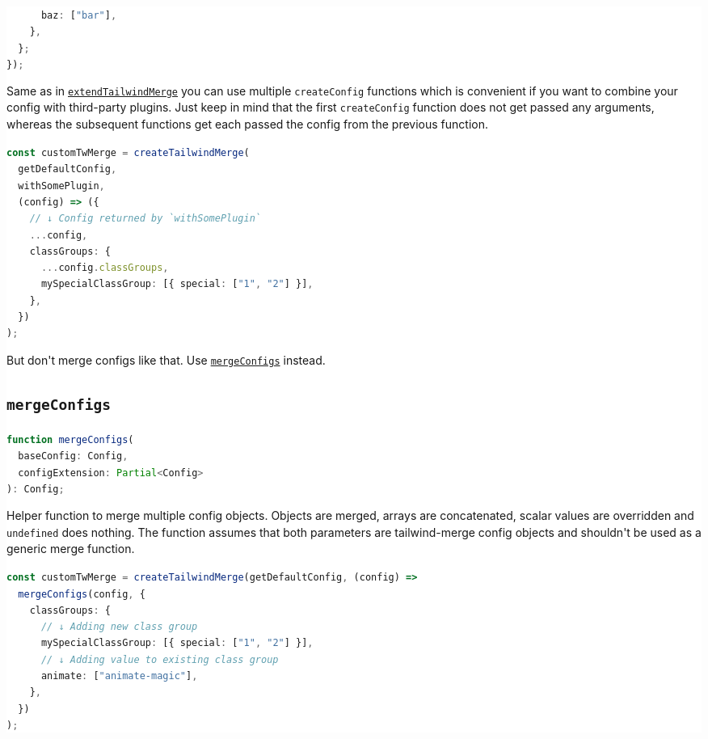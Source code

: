 ```ts
      baz: ["bar"],
    },
  };
});
```

Same as in [`extendTailwindMerge`](#extendtailwindmerge) you can use multiple `createConfig` functions which is convenient if you want to combine your config with third-party plugins. Just keep in mind that the first `createConfig` function does not get passed any arguments, whereas the subsequent functions get each passed the config from the previous function.

```ts
const customTwMerge = createTailwindMerge(
  getDefaultConfig,
  withSomePlugin,
  (config) => ({
    // ↓ Config returned by `withSomePlugin`
    ...config,
    classGroups: {
      ...config.classGroups,
      mySpecialClassGroup: [{ special: ["1", "2"] }],
    },
  })
);
```

But don't merge configs like that. Use [`mergeConfigs`](#mergeconfigs) instead.

## `mergeConfigs`

```ts
function mergeConfigs(
  baseConfig: Config,
  configExtension: Partial<Config>
): Config;
```

Helper function to merge multiple config objects. Objects are merged, arrays are concatenated, scalar values are overridden and `undefined` does nothing. The function assumes that both parameters are tailwind-merge config objects and shouldn't be used as a generic merge function.

```ts
const customTwMerge = createTailwindMerge(getDefaultConfig, (config) =>
  mergeConfigs(config, {
    classGroups: {
      // ↓ Adding new class group
      mySpecialClassGroup: [{ special: ["1", "2"] }],
      // ↓ Adding value to existing class group
      animate: ["animate-magic"],
    },
  })
);
```
